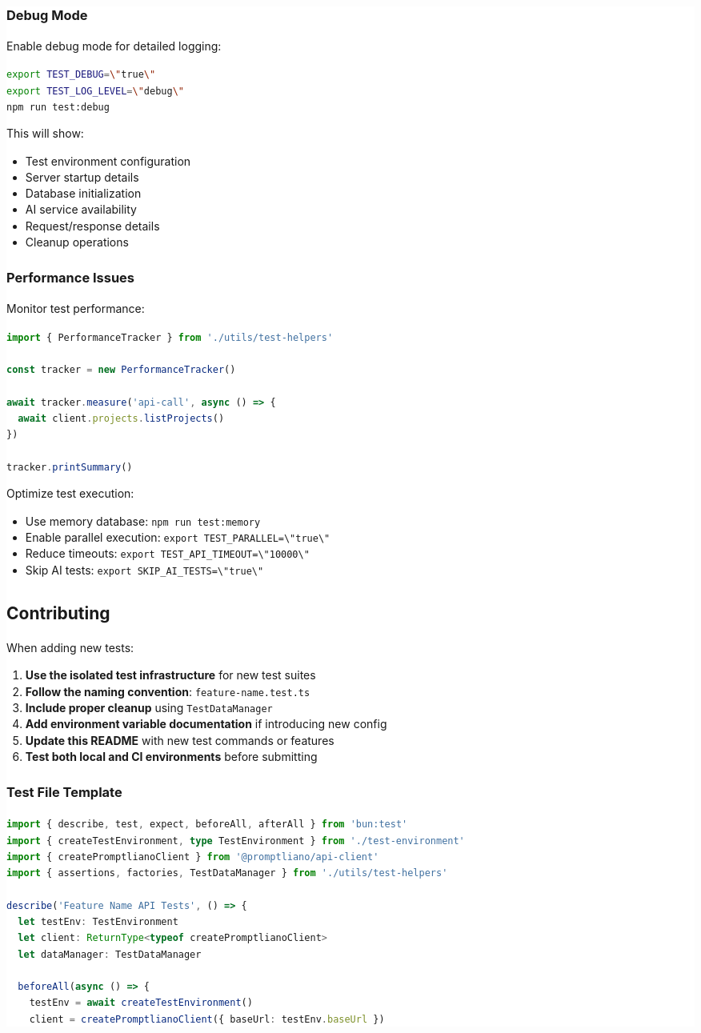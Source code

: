 ### Debug Mode

Enable debug mode for detailed logging:

```bash
export TEST_DEBUG=\"true\"
export TEST_LOG_LEVEL=\"debug\"
npm run test:debug
```

This will show:
- Test environment configuration
- Server startup details
- Database initialization
- AI service availability
- Request/response details
- Cleanup operations

### Performance Issues

Monitor test performance:

```typescript
import { PerformanceTracker } from './utils/test-helpers'

const tracker = new PerformanceTracker()

await tracker.measure('api-call', async () => {
  await client.projects.listProjects()
})

tracker.printSummary()
```

Optimize test execution:
- Use memory database: `npm run test:memory`
- Enable parallel execution: `export TEST_PARALLEL=\"true\"`
- Reduce timeouts: `export TEST_API_TIMEOUT=\"10000\"`
- Skip AI tests: `export SKIP_AI_TESTS=\"true\"`

## Contributing

When adding new tests:

1. **Use the isolated test infrastructure** for new test suites
2. **Follow the naming convention**: `feature-name.test.ts`
3. **Include proper cleanup** using `TestDataManager`
4. **Add environment variable documentation** if introducing new config
5. **Update this README** with new test commands or features
6. **Test both local and CI environments** before submitting

### Test File Template

```typescript
import { describe, test, expect, beforeAll, afterAll } from 'bun:test'
import { createTestEnvironment, type TestEnvironment } from './test-environment'
import { createPromptlianoClient } from '@promptliano/api-client'
import { assertions, factories, TestDataManager } from './utils/test-helpers'

describe('Feature Name API Tests', () => {
  let testEnv: TestEnvironment
  let client: ReturnType<typeof createPromptlianoClient>
  let dataManager: TestDataManager

  beforeAll(async () => {
    testEnv = await createTestEnvironment()
    client = createPromptlianoClient({ baseUrl: testEnv.baseUrl })
```